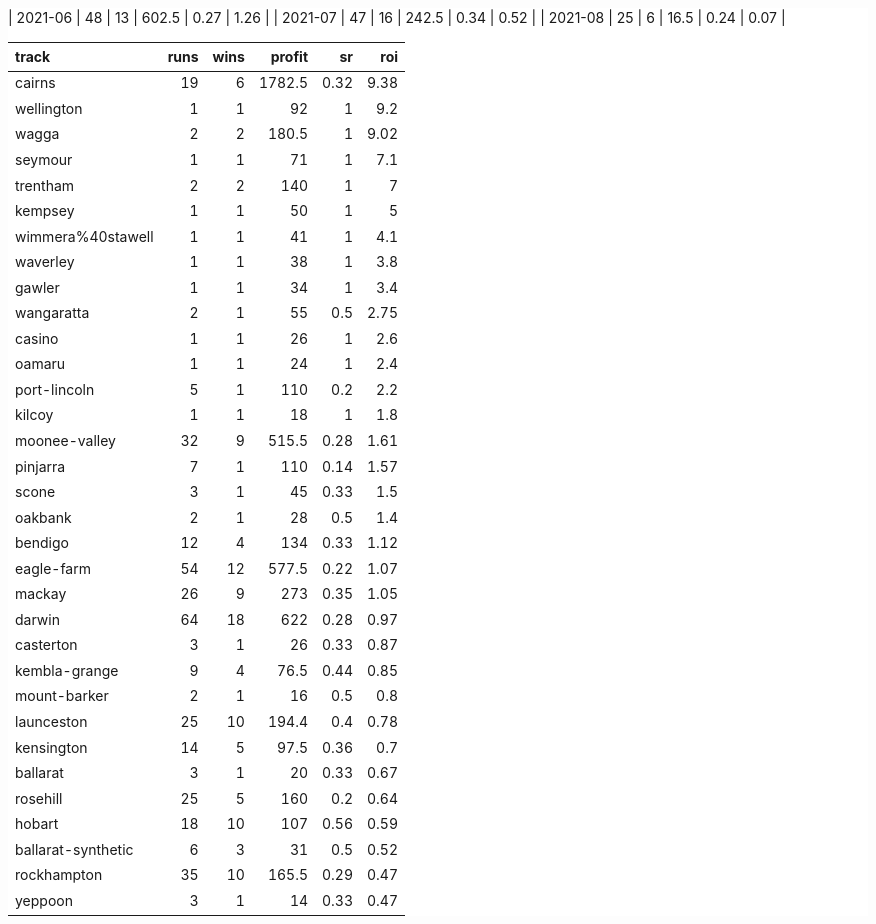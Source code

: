 | 2021-06 |     48 |     13 |    602.5 | 0.27 |  1.26 |
| 2021-07 |     47 |     16 |    242.5 | 0.34 |  0.52 |
| 2021-08 |     25 |      6 |     16.5 | 0.24 |  0.07 |

| track                      |   runs |   wins |   profit |   sr |   roi |
|:---------------------------|-------:|-------:|---------:|-----:|------:|
| cairns                     |     19 |      6 |   1782.5 | 0.32 |  9.38 |
| wellington                 |      1 |      1 |     92   | 1    |  9.2  |
| wagga                      |      2 |      2 |    180.5 | 1    |  9.02 |
| seymour                    |      1 |      1 |     71   | 1    |  7.1  |
| trentham                   |      2 |      2 |    140   | 1    |  7    |
| kempsey                    |      1 |      1 |     50   | 1    |  5    |
| wimmera%40stawell          |      1 |      1 |     41   | 1    |  4.1  |
| waverley                   |      1 |      1 |     38   | 1    |  3.8  |
| gawler                     |      1 |      1 |     34   | 1    |  3.4  |
| wangaratta                 |      2 |      1 |     55   | 0.5  |  2.75 |
| casino                     |      1 |      1 |     26   | 1    |  2.6  |
| oamaru                     |      1 |      1 |     24   | 1    |  2.4  |
| port-lincoln               |      5 |      1 |    110   | 0.2  |  2.2  |
| kilcoy                     |      1 |      1 |     18   | 1    |  1.8  |
| moonee-valley              |     32 |      9 |    515.5 | 0.28 |  1.61 |
| pinjarra                   |      7 |      1 |    110   | 0.14 |  1.57 |
| scone                      |      3 |      1 |     45   | 0.33 |  1.5  |
| oakbank                    |      2 |      1 |     28   | 0.5  |  1.4  |
| bendigo                    |     12 |      4 |    134   | 0.33 |  1.12 |
| eagle-farm                 |     54 |     12 |    577.5 | 0.22 |  1.07 |
| mackay                     |     26 |      9 |    273   | 0.35 |  1.05 |
| darwin                     |     64 |     18 |    622   | 0.28 |  0.97 |
| casterton                  |      3 |      1 |     26   | 0.33 |  0.87 |
| kembla-grange              |      9 |      4 |     76.5 | 0.44 |  0.85 |
| mount-barker               |      2 |      1 |     16   | 0.5  |  0.8  |
| launceston                 |     25 |     10 |    194.4 | 0.4  |  0.78 |
| kensington                 |     14 |      5 |     97.5 | 0.36 |  0.7  |
| ballarat                   |      3 |      1 |     20   | 0.33 |  0.67 |
| rosehill                   |     25 |      5 |    160   | 0.2  |  0.64 |
| hobart                     |     18 |     10 |    107   | 0.56 |  0.59 |
| ballarat-synthetic         |      6 |      3 |     31   | 0.5  |  0.52 |
| rockhampton                |     35 |     10 |    165.5 | 0.29 |  0.47 |
| yeppoon                    |      3 |      1 |     14   | 0.33 |  0.47 |
